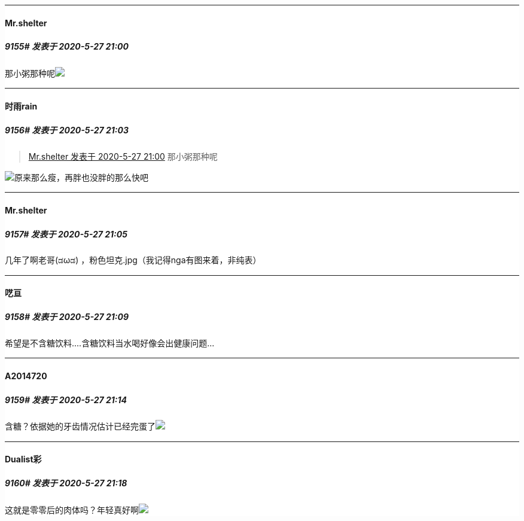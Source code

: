 
-----

####  Mr.shelter  
##### 9155#       发表于 2020-5-27 21:00


那小粥那种呢<img src="https://static.saraba1st.com/image/smiley/face2017/067.png" referrerpolicy="no-referrer">


-----

####  时雨rain  
##### 9156#       发表于 2020-5-27 21:03


<blockquote><a href="httphttps://bbs.saraba1st.com/2b/forum.php?mod=redirect&amp;goto=findpost&amp;pid=47581868&amp;ptid=1929631" target="_blank">Mr.shelter 发表于 2020-5-27 21:00</a>
那小粥那种呢</blockquote>
<img src="https://static.saraba1st.com/image/smiley/face2017/002.png" referrerpolicy="no-referrer">原来那么瘦，再胖也没胖的那么快吧


-----

####  Mr.shelter  
##### 9157#       发表于 2020-5-27 21:05


几年了啊老哥(ಡωಡ) ，粉色坦克.jpg（我记得nga有图来着，非纯表）


-----

####  呓亘  
##### 9158#       发表于 2020-5-27 21:09


希望是不含糖饮料....含糖饮料当水喝好像会出健康问题...


-----

####  A2014720  
##### 9159#       发表于 2020-5-27 21:14


含糖？依据她的牙齿情况估计已经完蛋了<img src="https://static.saraba1st.com/image/smiley/face2017/067.png" referrerpolicy="no-referrer">


-----

####  Dualist彩  
##### 9160#       发表于 2020-5-27 21:18


这就是零零后的肉体吗？年轻真好啊<img src="https://static.saraba1st.com/image/smiley/face2017/138.png" referrerpolicy="no-referrer">
